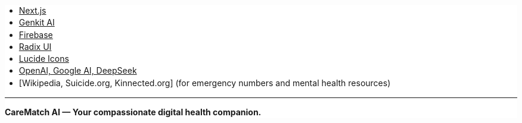 - [Next.js](https://nextjs.org/)
- [Genkit AI](https://github.com/genkit-dev/genkit)
- [Firebase](https://firebase.google.com/)
- [Radix UI](https://www.radix-ui.com/)
- [Lucide Icons](https://lucide.dev/)
- [OpenAI, Google AI, DeepSeek](https://deepseek.com/)
- [Wikipedia, Suicide.org, Kinnected.org] (for emergency numbers and mental health resources)

---

**CareMatch AI — Your compassionate digital health companion.**  
